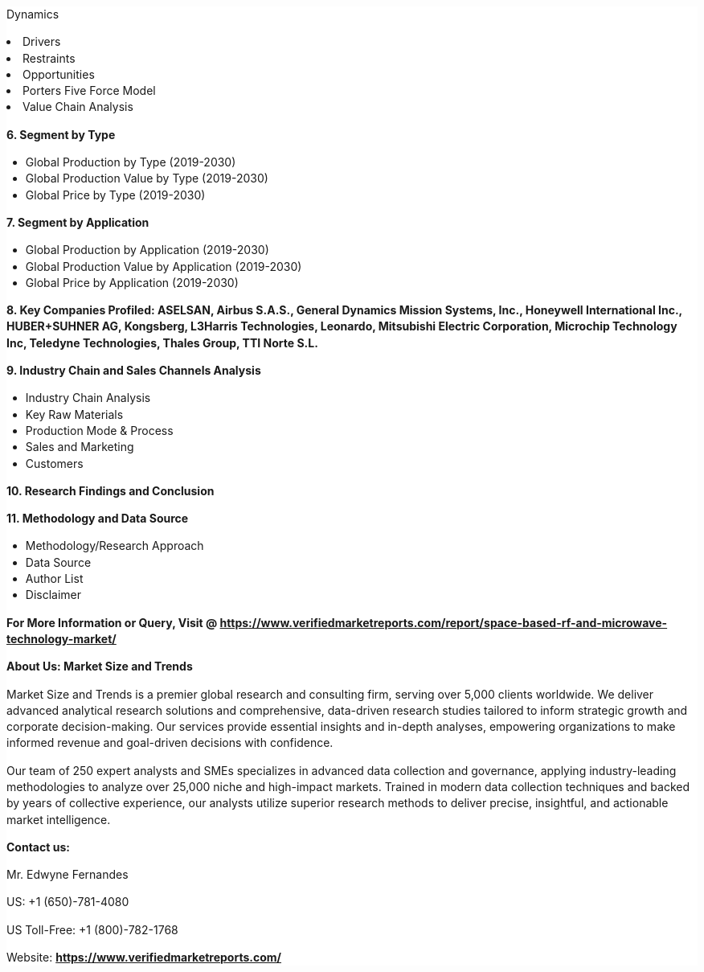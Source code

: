 Dynamics</li><li>Drivers</li><li>Restraints</li><li>Opportunities</li><li>Porters Five Force Model</li><li>Value Chain Analysis&nbsp;</li></ul><p><strong>6. Segment by Type</strong></p><ul><li>Global Production by Type (2019-2030)</li><li>Global Production Value by Type (2019-2030)</li><li>Global Price by Type (2019-2030)</li></ul><p><strong>7. Segment by Application</strong></p><ul><li>Global Production by Application (2019-2030)</li><li>Global Production Value by Application (2019-2030)</li><li>Global Price by Application (2019-2030)</li></ul><p><strong>8. Key Companies Profiled: ASELSAN, Airbus S.A.S., General Dynamics Mission Systems, Inc., Honeywell International Inc., HUBER+SUHNER AG, Kongsberg, L3Harris Technologies, Leonardo, Mitsubishi Electric Corporation, Microchip Technology Inc, Teledyne Technologies, Thales Group, TTI Norte S.L.</strong></p><p><strong>9. Industry Chain and Sales Channels Analysis</strong></p><ul><li>Industry Chain Analysis</li><li>Key Raw Materials</li><li>Production Mode &amp; Process</li><li>Sales and Marketing</li><li>Customers</li></ul><p><strong>10. Research Findings and Conclusion</strong></p><p><strong>11. Methodology and Data Source</strong></p><ul><li>Methodology/Research Approach</li><li>Data Source</li><li>Author List</li><li>Disclaimer</li></ul></p><p><strong>For More Information or Query, Visit @ <a href="https://www.verifiedmarketreports.com/report/space-based-rf-and-microwave-technology-market/">https://www.verifiedmarketreports.com/report/space-based-rf-and-microwave-technology-market/</a></strong></p><p><strong>About Us: Market Size and Trends</strong></p><p>Market Size and Trends is a premier global research and consulting firm, serving over 5,000 clients worldwide. We deliver advanced analytical research solutions and comprehensive, data-driven research studies tailored to inform strategic growth and corporate decision-making. Our services provide essential insights and in-depth analyses, empowering organizations to make informed revenue and goal-driven decisions with confidence.</p><p>Our team of 250 expert analysts and SMEs specializes in advanced data collection and governance, applying industry-leading methodologies to analyze over 25,000 niche and high-impact markets. Trained in modern data collection techniques and backed by years of collective experience, our analysts utilize superior research methods to deliver precise, insightful, and actionable market intelligence.</p><p><strong>Contact us:</strong></p><p>Mr. Edwyne Fernandes</p><p>US: +1 (650)-781-4080</p><p>US Toll-Free: +1 (800)-782-1768</p><p>Website: <strong><a href="https://www.verifiedmarketreports.com/">https://www.verifiedmarketreports.com/</a></strong></p>
